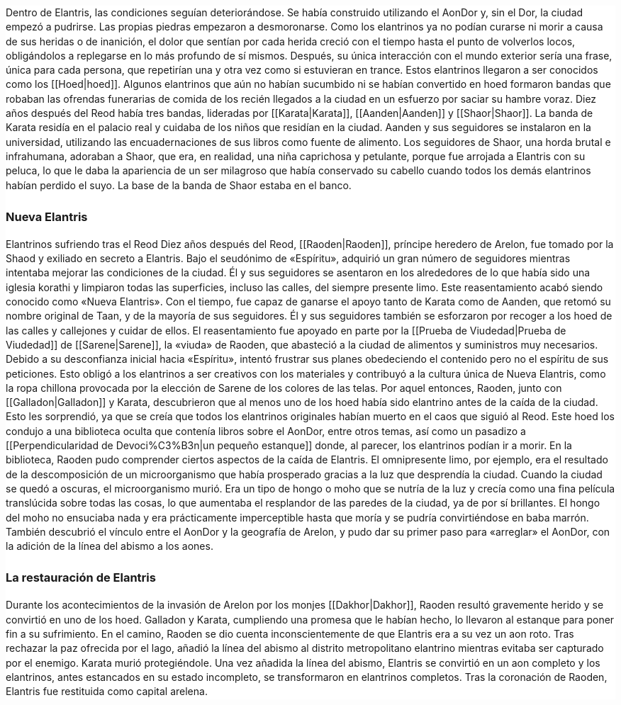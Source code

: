 Dentro de Elantris, las condiciones seguían deteriorándose. Se había construido utilizando el AonDor y, sin el Dor, la ciudad empezó a pudrirse. Las propias piedras empezaron a desmoronarse. Como los elantrinos ya no podían curarse ni morir a causa de sus heridas o de inanición, el dolor que sentían por cada herida creció con el tiempo hasta el punto de volverlos locos, obligándolos a replegarse en lo más profundo de sí mismos. Después, su única interacción con el mundo exterior sería una frase, única para cada persona, que repetirían una y otra vez como si estuvieran en trance. Estos elantrinos llegaron a ser conocidos como los [[Hoed\|hoed]].
Algunos elantrinos que aún no habían sucumbido ni se habían convertido en hoed formaron bandas que robaban las ofrendas funerarias de comida de los recién llegados a la ciudad en un esfuerzo por saciar su hambre voraz. Diez años después del Reod había tres bandas, lideradas por [[Karata\|Karata]], [[Aanden\|Aanden]] y [[Shaor\|Shaor]]. La banda de Karata residía en el palacio real y cuidaba de los niños que residían en la ciudad. Aanden y sus seguidores se instalaron en la universidad, utilizando las encuadernaciones de sus libros como fuente de alimento. Los seguidores de Shaor, una horda brutal e infrahumana, adoraban a Shaor, que era, en realidad, una niña caprichosa y petulante, porque fue arrojada a Elantris con su peluca, lo que le daba la apariencia de un ser milagroso que había conservado su cabello cuando todos los demás elantrinos habían perdido el suyo. La base de la banda de Shaor estaba en el banco.

### Nueva Elantris
  Elantrinos sufriendo tras el Reod
Diez años después del Reod, [[Raoden\|Raoden]], príncipe heredero de Arelon, fue tomado por la Shaod y exiliado en secreto a Elantris. Bajo el seudónimo de «Espíritu», adquirió un gran número de seguidores mientras intentaba mejorar las condiciones de la ciudad. Él y sus seguidores se asentaron en los alrededores de lo que había sido una iglesia korathi y limpiaron todas las superficies, incluso las calles, del siempre presente limo. Este reasentamiento acabó siendo conocido como «Nueva Elantris». Con el tiempo, fue capaz de ganarse el apoyo tanto de Karata como de Aanden, que retomó su nombre original de Taan, y de la mayoría de sus seguidores. Él y sus seguidores también se esforzaron por recoger a los hoed de las calles y callejones y cuidar de ellos.
El reasentamiento fue apoyado en parte por la [[Prueba de Viudedad\|Prueba de Viudedad]] de [[Sarene\|Sarene]], la «viuda» de Raoden, que abasteció a la ciudad de alimentos y suministros muy necesarios. Debido a su desconfianza inicial hacia «Espíritu», intentó frustrar sus planes obedeciendo el contenido pero no el espíritu de sus peticiones. Esto obligó a los elantrinos a ser creativos con los materiales y contribuyó a la cultura única de Nueva Elantris, como la ropa chillona provocada por la elección de Sarene de los colores de las telas.
Por aquel entonces, Raoden, junto con [[Galladon\|Galladon]] y Karata, descubrieron que al menos uno de los hoed había sido elantrino antes de la caída de la ciudad. Esto les sorprendió, ya que se creía que todos los elantrinos originales habían muerto en el caos que siguió al Reod. Este hoed los condujo a una biblioteca oculta que contenía libros sobre el AonDor, entre otros temas, así como un pasadizo a [[Perpendicularidad de Devoci%C3%B3n\|un pequeño estanque]] donde, al parecer, los elantrinos podían ir a morir. En la biblioteca, Raoden pudo comprender ciertos aspectos de la caída de Elantris. El omnipresente limo, por ejemplo, era el resultado de la descomposición de un microorganismo que había prosperado gracias a la luz que desprendía la ciudad. Cuando la ciudad se quedó a oscuras, el microorganismo murió. Era un tipo de hongo o moho que se nutría de la luz y crecía como una fina película translúcida sobre todas las cosas, lo que aumentaba el resplandor de las paredes de la ciudad, ya de por sí brillantes. El hongo del moho no ensuciaba nada y era prácticamente imperceptible hasta que moría y se pudría convirtiéndose en baba marrón. También descubrió el vínculo entre el AonDor y la geografía de Arelon, y pudo dar su primer paso para «arreglar» el AonDor, con la adición de la línea del abismo a los aones.

### La restauración de Elantris
Durante los acontecimientos de la invasión de Arelon por los monjes [[Dakhor\|Dakhor]], Raoden resultó gravemente herido y se convirtió en uno de los hoed. Galladon y Karata, cumpliendo una promesa que le habían hecho, lo llevaron al estanque para poner fin a su sufrimiento. En el camino, Raoden se dio cuenta inconscientemente de que Elantris era a su vez un aon roto. Tras rechazar la paz ofrecida por el lago, añadió la línea del abismo al distrito metropolitano elantrino mientras evitaba ser capturado por el enemigo. Karata murió protegiéndole. Una vez añadida la línea del abismo, Elantris se convirtió en un aon completo y los elantrinos, antes estancados en su estado incompleto, se transformaron en elantrinos completos.
Tras la coronación de Raoden, Elantris fue restituida como capital arelena.
